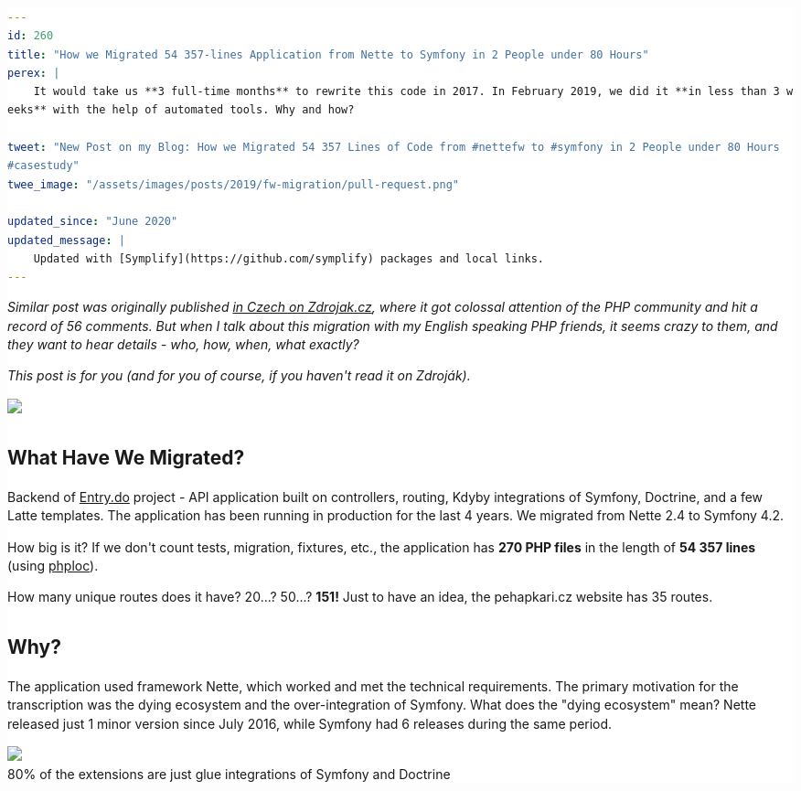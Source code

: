 ```yaml
---
id: 260
title: "How we Migrated 54 357-lines Application from Nette to Symfony in 2 People under 80 Hours"
perex: |
    It would take us **3 full-time months** to rewrite this code in 2017. In February 2019, we did it **in less than 3 weeks** with the help of automated tools. Why and how?

tweet: "New Post on my Blog: How we Migrated 54 357 Lines of Code from #nettefw to #symfony in 2 People under 80 Hours   #casestudy"
twee_image: "/assets/images/posts/2019/fw-migration/pull-request.png"

updated_since: "June 2020"
updated_message: |
    Updated with [Symplify](https://github.com/symplify) packages and local links.
---
```


*Similar post was originally published [in Czech on Zdrojak.cz](https://www.zdrojak.cz/clanky/50k-radku-z-nette-do-symfony), where it got colossal attention of the PHP community and hit a record of 56 comments. But when I talk about this migration with my English speaking PHP friends, it seems crazy to them, and they want to hear details - who, how, when, what exactly?*

*This post is for you (and for you of course, if you haven't read it on Zdroják).*

<div class="text-center">
<img src="/assets/images/posts/2019/fw-migration/nette-to-symfony.png">
</div>

## What Have We Migrated?

Backend of [Entry.do](https://entry.do) project - API application built on controllers, routing, Kdyby integrations of Symfony, Doctrine, and a few Latte templates. The application has been running in production for the last 4 years. We migrated from Nette 2.4 to Symfony&nbsp;4.2.

How big is it? If we don't count tests, migration, fixtures, etc., the application has **270 PHP files** in the length of **54 357 lines** (using [phploc](https://github.com/sebastianbergmann/phploc)).

How many unique routes does it have? 20...? 50...? **151!**
Just to have an idea, the pehapkari.cz website has 35 routes.

## Why?

The application used framework Nette, which worked and met the technical requirements. The primary motivation for the transcription was the dying ecosystem and the over-integration of Symfony. What does the "dying ecosystem" mean? Nette released just 1 minor version since July 2016, while Symfony had 6 releases during the same period.


<div class="text-center mb-4">
    <img src="/assets/images/posts/2019/fw-migration/extensions.png">
    <br>
    80% of the extensions are just glue integrations of Symfony and Doctrine
</div>
